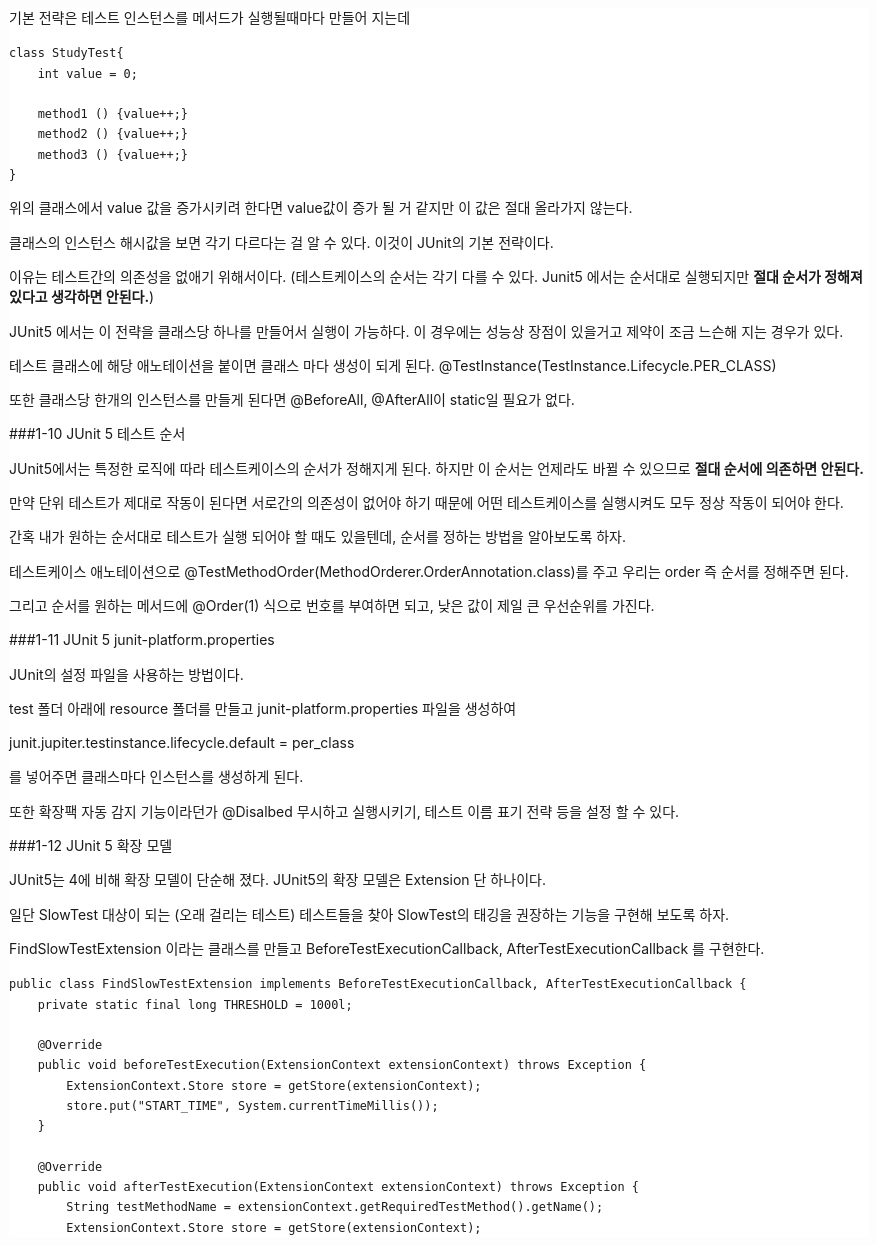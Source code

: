 기본 전략은 테스트 인스턴스를 메서드가 실행될때마다 만들어 지는데 

```
class StudyTest{
    int value = 0;
    
    method1 () {value++;}
    method2 () {value++;}
    method3 () {value++;}
}
```

위의 클래스에서 value 값을 증가시키려 한다면 value값이 증가 될 거 같지만 이 값은 절대 올라가지 않는다.

클래스의 인스턴스 해시값을 보면 각기 다르다는 걸 알 수 있다. 이것이 JUnit의 기본 전략이다.

이유는 테스트간의 의존성을 없애기 위해서이다. (테스트케이스의 순서는 각기 다를 수 있다. Junit5 에서는 순서대로 실행되지만 **절대 순서가 정해져 있다고 생각하면 안된다.**)

JUnit5 에서는 이 전략을 클래스당 하나를 만들어서 실행이 가능하다. 이 경우에는 성능상 장점이 있을거고 제약이 조금 느슨해 지는 경우가 있다.

테스트 클래스에 해당 애노테이션을 붙이면 클래스 마다 생성이 되게 된다.
@TestInstance(TestInstance.Lifecycle.PER_CLASS) 

또한 클래스당 한개의 인스턴스를 만들게 된다면 @BeforeAll, @AfterAll이 static일 필요가 없다.


###1-10 JUnit 5 테스트 순서

JUnit5에서는 특정한 로직에 따라 테스트케이스의 순서가 정해지게 된다. 하지만 이 순서는 언제라도 바뀔 수 있으므로 **절대 순서에 의존하면 안된다.**

만약 단위 테스트가 제대로 작동이 된다면 서로간의 의존성이 없어야 하기 때문에 어떤 테스트케이스를 실행시켜도 모두 정상 작동이 되어야 한다.

간혹 내가 원하는 순서대로 테스트가 실행 되어야 할 때도 있을텐데, 순서를 정하는 방법을 알아보도록 하자.

테스트케이스 애노테이션으로 @TestMethodOrder(MethodOrderer.OrderAnnotation.class)를 주고 우리는 order 즉 순서를 정해주면 된다.

그리고 순서를 원하는 메서드에 @Order(1) 식으로 번호를 부여하면 되고, 낮은 값이 제일 큰 우선순위를 가진다.


###1-11 JUnit 5 junit-platform.properties

JUnit의 설정 파일을 사용하는 방법이다.

test 폴더 아래에 resource 폴더를 만들고 junit-platform.properties 파일을 생성하여 

junit.jupiter.testinstance.lifecycle.default = per_class

를 넣어주면 클래스마다 인스턴스를 생성하게 된다.

또한 확장팩 자동 감지 기능이라던가 @Disalbed 무시하고 실행시키기, 테스트 이름 표기 전략 등을 설정 할 수 있다.


###1-12 JUnit 5 확장 모델

JUnit5는 4에 비해 확장 모델이 단순해 졌다. JUnit5의 확장 모델은 Extension 단 하나이다.

일단 SlowTest 대상이 되는 (오래 걸리는 테스트) 테스트들을 찾아 SlowTest의 태깅을 권장하는 기능을 구현해 보도록 하자.

FindSlowTestExtension 이라는 클래스를 만들고 BeforeTestExecutionCallback, AfterTestExecutionCallback 를 구현한다.

```
public class FindSlowTestExtension implements BeforeTestExecutionCallback, AfterTestExecutionCallback {
    private static final long THRESHOLD = 1000l;

    @Override
    public void beforeTestExecution(ExtensionContext extensionContext) throws Exception {
        ExtensionContext.Store store = getStore(extensionContext);
        store.put("START_TIME", System.currentTimeMillis());
    }

    @Override
    public void afterTestExecution(ExtensionContext extensionContext) throws Exception {
        String testMethodName = extensionContext.getRequiredTestMethod().getName();
        ExtensionContext.Store store = getStore(extensionContext);
```